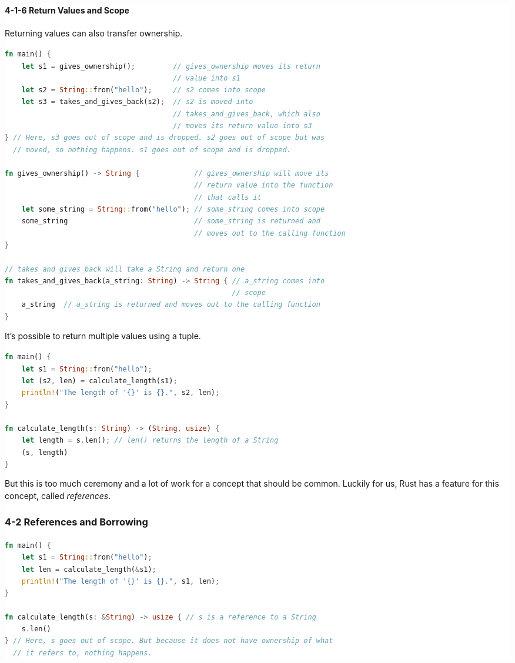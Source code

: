 #### 4-1-6 Return Values and Scope

Returning values can also transfer ownership.

```rust
fn main() {
    let s1 = gives_ownership();         // gives_ownership moves its return
                                        // value into s1
    let s2 = String::from("hello");     // s2 comes into scope
    let s3 = takes_and_gives_back(s2);  // s2 is moved into
                                        // takes_and_gives_back, which also
                                        // moves its return value into s3
} // Here, s3 goes out of scope and is dropped. s2 goes out of scope but was
  // moved, so nothing happens. s1 goes out of scope and is dropped.

fn gives_ownership() -> String {             // gives_ownership will move its
                                             // return value into the function
                                             // that calls it
    let some_string = String::from("hello"); // some_string comes into scope
    some_string                              // some_string is returned and
                                             // moves out to the calling function
}

// takes_and_gives_back will take a String and return one
fn takes_and_gives_back(a_string: String) -> String { // a_string comes into
                                                      // scope
    a_string  // a_string is returned and moves out to the calling function
}
```

It’s possible to return multiple values using a tuple.

```rust
fn main() {
    let s1 = String::from("hello");
    let (s2, len) = calculate_length(s1);
    println!("The length of '{}' is {}.", s2, len);
}

fn calculate_length(s: String) -> (String, usize) {
    let length = s.len(); // len() returns the length of a String
    (s, length)
}
```

But this is too much ceremony and a lot of work for a concept that should be common. Luckily for us, Rust has a feature for this concept, called *references*.

### 4-2 References and Borrowing

```rust
fn main() {
    let s1 = String::from("hello");
    let len = calculate_length(&s1);
    println!("The length of '{}' is {}.", s1, len);
}

fn calculate_length(s: &String) -> usize { // s is a reference to a String
    s.len()
} // Here, s goes out of scope. But because it does not have ownership of what
  // it refers to, nothing happens.
```
